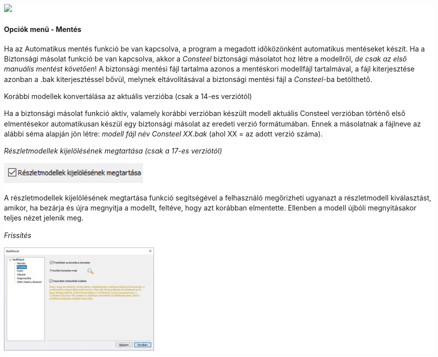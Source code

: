 [![](https://www.Consteelsoftware.com/wp-content/uploads/2022/01/options_hu.png)](./img/wp-content-uploads-2022-01-options_hu.png)

#### Opciók menü - Mentés





Ha az Automatikus mentés funkció be van kapcsolva, a program a megadott időközönként automatikus mentéseket készít. Ha a Biztonsági másolat funkció be van kapcsolva, akkor a _Consteel_ biztonsági másolatot hoz létre a modellről, _de csak az első manuális mentést követően_! A biztonsági mentési fájl tartalma azonos a mentéskori modellfájl tartalmával, a fájl kiterjesztése azonban a .bak kiterjesztéssel bővül, melynek eltávolításával a biztonsági mentési fájl a _Consteel_-ba betölthető.





Korábbi modellek konvertálása az aktuális verzióba (csak a 14-es verziótól)





Ha a biztonsági másolat funkció aktív, valamely korábbi verzióban készült modell aktuális Consteel verzióban történő első elmentésekor automatikusan készül egy biztonsági másolat az eredeti verzió formátumában. Ennek a másolatnak a fájlneve az alábbi séma alapján jön létre: _modell fájl név Consteel XX.bak_ (ahol XX = az adott verzió száma).





_Részletmodellek kijelölésének megtartása (csak a 17-es verziótól)_





![](./img/wp-content-uploads-2024-01-Options-keep-portion-HU-CS17.png)





A részletmodellek kijelölésének megtartása funkció segítségével a felhasználó megőrizheti ugyanazt a részletmodell kiválasztást, amikor, ha bezárja és újra megnyitja a modellt, feltéve, hogy azt korábban elmentette. Ellenben a modell újbóli megnyitásakor teljes nézet jelenik meg.





_Frissítés_





[![](./img/wp-content-uploads-2022-01-options_frissites_hu-300x206.png)](https://Consteelsoftware.com/wp-content/uploads/2022/01/options_frissites_hu.png)
